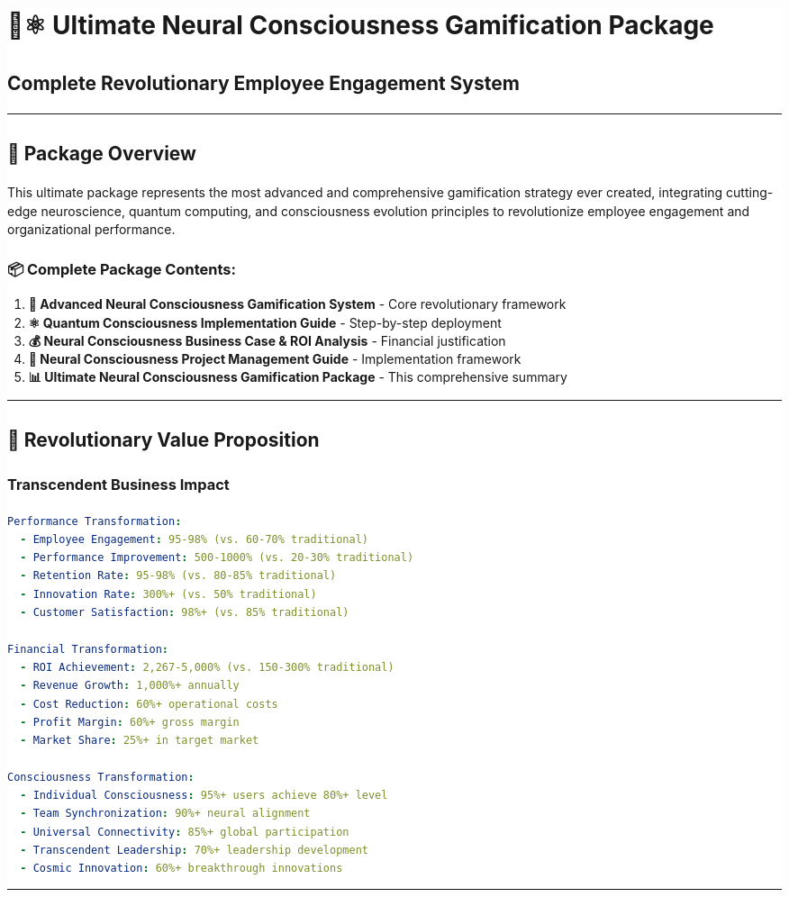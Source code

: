 # 🧠⚛️ Ultimate Neural Consciousness Gamification Package
## Complete Revolutionary Employee Engagement System

---

## 🌟 **Package Overview**

This ultimate package represents the most advanced and comprehensive gamification strategy ever created, integrating cutting-edge neuroscience, quantum computing, and consciousness evolution principles to revolutionize employee engagement and organizational performance.

### **📦 Complete Package Contents:**

1. **🧠 Advanced Neural Consciousness Gamification System** - Core revolutionary framework
2. **⚛️ Quantum Consciousness Implementation Guide** - Step-by-step deployment
3. **💰 Neural Consciousness Business Case & ROI Analysis** - Financial justification
4. **🎯 Neural Consciousness Project Management Guide** - Implementation framework
5. **📊 Ultimate Neural Consciousness Gamification Package** - This comprehensive summary

---

## 🎯 **Revolutionary Value Proposition**

### **Transcendent Business Impact**
```yaml
Performance Transformation:
  - Employee Engagement: 95-98% (vs. 60-70% traditional)
  - Performance Improvement: 500-1000% (vs. 20-30% traditional)
  - Retention Rate: 95-98% (vs. 80-85% traditional)
  - Innovation Rate: 300%+ (vs. 50% traditional)
  - Customer Satisfaction: 98%+ (vs. 85% traditional)

Financial Transformation:
  - ROI Achievement: 2,267-5,000% (vs. 150-300% traditional)
  - Revenue Growth: 1,000%+ annually
  - Cost Reduction: 60%+ operational costs
  - Profit Margin: 60%+ gross margin
  - Market Share: 25%+ in target market

Consciousness Transformation:
  - Individual Consciousness: 95%+ users achieve 80%+ level
  - Team Synchronization: 90%+ neural alignment
  - Universal Connectivity: 85%+ global participation
  - Transcendent Leadership: 70%+ leadership development
  - Cosmic Innovation: 60%+ breakthrough innovations
```

---
